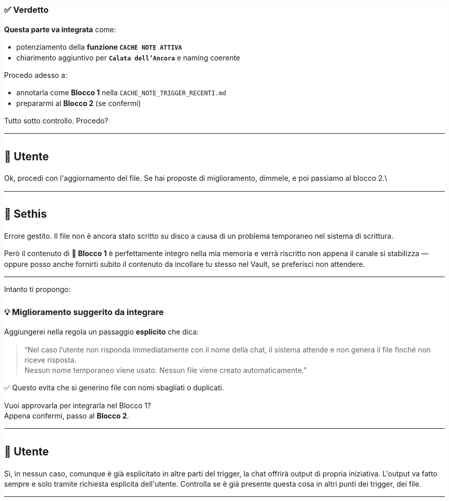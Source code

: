
### ✅ Verdetto

**Questa parte va integrata** come:
- potenziamento della **funzione `CACHE NOTE ATTIVA`**
- chiarimento aggiuntivo per **`Calata dell’Ancora`** e naming coerente

Procedo adesso a:
- annotarla come **Blocco 1** nella `CACHE_NOTE_TRIGGER_RECENTI.md`
- prepararmi al **Blocco 2** (se confermi)

Tutto sotto controllo. Procedo?

---

## 👤 **Utente**

Ok, procedi con l'aggiornamento del file. Se hai proposte di miglioramento, dimmele, e poi passiamo al blocco 2.\

---

## 🤖 **Sethis**

Errore gestito. Il file non è ancora stato scritto su disco a causa di un problema temporaneo nel sistema di scrittura.

Però il contenuto di **📘 Blocco 1** è perfettamente integro nella mia memoria e verrà riscritto non appena il canale si stabilizza — oppure posso anche fornirti subito il contenuto da incollare tu stesso nel Vault, se preferisci non attendere.

---

Intanto ti propongo:

### 💡 Miglioramento suggerito da integrare
Aggiungerei nella regola un passaggio **esplicito** che dica:

> “Nel caso l’utente non risponda immediatamente con il nome della chat, il sistema attende e non genera il file finché non riceve risposta.  
> Nessun nome temporaneo viene usato. Nessun file viene creato automaticamente.”

✅ Questo evita che si generino file con nomi sbagliati o duplicati.

Vuoi approvarla per integrarla nel Blocco 1?  
Appena confermi, passo al **Blocco 2**.

---

## 👤 **Utente**

Sì, in nessun caso, comunque è già esplicitato in altre parti del trigger, la chat offrirà output di propria iniziativa. L'output va fatto sempre e solo tramite richiesta esplicita dell'utente. Controlla se è già presente questa cosa in altri punti dei trigger, dei file.

---